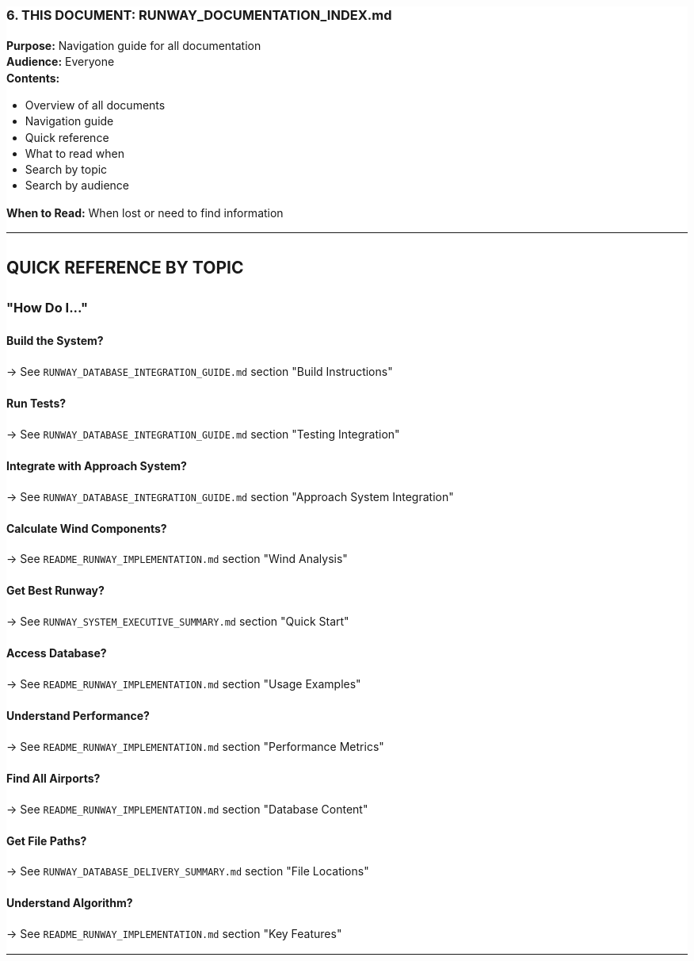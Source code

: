 
### 6. THIS DOCUMENT: RUNWAY_DOCUMENTATION_INDEX.md
**Purpose:** Navigation guide for all documentation  
**Audience:** Everyone  
**Contents:**
- Overview of all documents
- Navigation guide
- Quick reference
- What to read when
- Search by topic
- Search by audience

**When to Read:** When lost or need to find information

---

## QUICK REFERENCE BY TOPIC

### "How Do I..."

#### Build the System?
→ See `RUNWAY_DATABASE_INTEGRATION_GUIDE.md` section "Build Instructions"

#### Run Tests?
→ See `RUNWAY_DATABASE_INTEGRATION_GUIDE.md` section "Testing Integration"

#### Integrate with Approach System?
→ See `RUNWAY_DATABASE_INTEGRATION_GUIDE.md` section "Approach System Integration"

#### Calculate Wind Components?
→ See `README_RUNWAY_IMPLEMENTATION.md` section "Wind Analysis"

#### Get Best Runway?
→ See `RUNWAY_SYSTEM_EXECUTIVE_SUMMARY.md` section "Quick Start"

#### Access Database?
→ See `README_RUNWAY_IMPLEMENTATION.md` section "Usage Examples"

#### Understand Performance?
→ See `README_RUNWAY_IMPLEMENTATION.md` section "Performance Metrics"

#### Find All Airports?
→ See `README_RUNWAY_IMPLEMENTATION.md` section "Database Content"

#### Get File Paths?
→ See `RUNWAY_DATABASE_DELIVERY_SUMMARY.md` section "File Locations"

#### Understand Algorithm?
→ See `README_RUNWAY_IMPLEMENTATION.md` section "Key Features"

---
